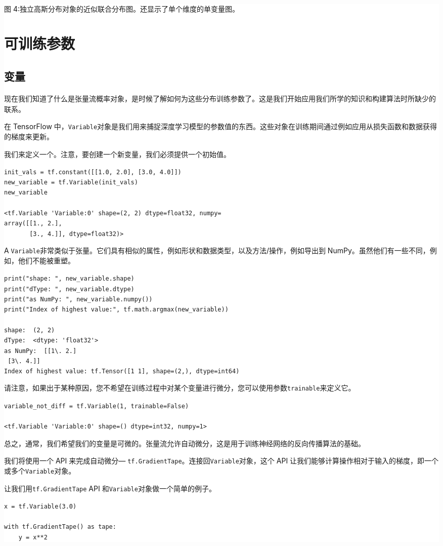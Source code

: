 图 4:独立高斯分布对象的近似联合分布图。还显示了单个维度的单变量图。

# 可训练参数

## 变量

现在我们知道了什么是张量流概率对象，是时候了解如何为这些分布训练参数了。这是我们开始应用我们所学的知识和构建算法时所缺少的联系。

在 TensorFlow 中，`Variable`对象是我们用来捕捉深度学习模型的参数值的东西。这些对象在训练期间通过例如应用从损失函数和数据获得的梯度来更新。

我们来定义一个。注意，要创建一个新变量，我们必须提供一个初始值。

```
init_vals = tf.constant([[1.0, 2.0], [3.0, 4.0]])
new_variable = tf.Variable(init_vals)
new_variable

<tf.Variable 'Variable:0' shape=(2, 2) dtype=float32, numpy=
array([[1., 2.],
       [3., 4.]], dtype=float32)>
```

A `Variable`非常类似于张量。它们具有相似的属性，例如形状和数据类型，以及方法/操作，例如导出到 NumPy。虽然他们有一些不同，例如，他们不能被重塑。

```
print("shape: ", new_variable.shape)
print("dType: ", new_variable.dtype)
print("as NumPy: ", new_variable.numpy())
print("Index of highest value:", tf.math.argmax(new_variable))

shape:  (2, 2)
dType:  <dtype: 'float32'>
as NumPy:  [[1\. 2.]
 [3\. 4.]]
Index of highest value: tf.Tensor([1 1], shape=(2,), dtype=int64)
```

请注意，如果出于某种原因，您不希望在训练过程中对某个变量进行微分，您可以使用参数`trainable`来定义它。

```
variable_not_diff = tf.Variable(1, trainable=False)

<tf.Variable 'Variable:0' shape=() dtype=int32, numpy=1>
```

总之，通常，我们希望我们的变量是可微的。张量流允许自动微分，这是用于训练神经网络的反向传播算法的基础。

我们将使用一个 API 来完成自动微分— `tf.GradientTape`。连接回`Variable`对象，这个 API 让我们能够计算操作相对于输入的梯度，即一个或多个`Variable`对象。

让我们用`tf.GradientTape` API 和`Variable`对象做一个简单的例子。

```
x = tf.Variable(3.0)

with tf.GradientTape() as tape:
    y = x**2
```
